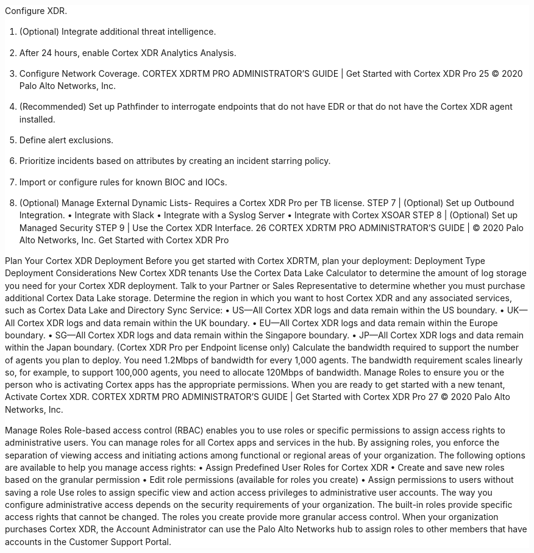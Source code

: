 Configure XDR.
1. (Optional) Integrate additional threat intelligence.
2. After 24 hours, enable Cortex XDR Analytics Analysis.
1. Configure Network Coverage.
CORTEX XDRTM PRO ADMINISTRATOR’S GUIDE
| Get Started with Cortex XDR Pro 25 © 2020 Palo Alto Networks, Inc.
 
 2. (Recommended) Set up Pathfinder to interrogate endpoints that do not have EDR or that do not have the Cortex XDR agent installed.
3. Define alert exclusions.
4. Prioritize incidents based on attributes by creating an incident starring policy.
5. Import or configure rules for known BIOC and IOCs.
6. (Optional) Manage External Dynamic Lists- Requires a Cortex XDR Pro per TB license.
STEP 7 | (Optional) Set up Outbound Integration.
• Integrate with Slack
• Integrate with a Syslog Server
• Integrate with Cortex XSOAR
STEP 8 | (Optional) Set up Managed Security STEP 9 | Use the Cortex XDR Interface.
 26 CORTEX XDRTM PRO ADMINISTRATOR’S GUIDE | © 2020 Palo Alto Networks, Inc.
Get Started with Cortex XDR Pro

 Plan Your Cortex XDR Deployment
Before you get started with Cortex XDRTM, plan your deployment:
  Deployment Type
    Deployment Considerations
     New Cortex XDR tenants
  Use the Cortex Data Lake Calculator to determine the amount of log storage you need for your Cortex XDR deployment. Talk to your Partner or Sales Representative to determine whether you must purchase additional Cortex Data Lake storage.
Determine the region in which you want to host Cortex XDR and any associated services, such as Cortex Data Lake and Directory Sync Service:
• US—All Cortex XDR logs and data remain within the US boundary.
• UK—All Cortex XDR logs and data remain within the UK boundary.
• EU—All Cortex XDR logs and data remain within the Europe boundary.
• SG—All Cortex XDR logs and data remain within the Singapore
boundary.
• JP—All Cortex XDR logs and data remain within the Japan boundary.
(Cortex XDR Pro per Endpoint license only) Calculate the bandwidth required to support the number of agents you plan to deploy. You need 1.2Mbps of bandwidth for every 1,000 agents. The bandwidth requirement scales linearly so, for example, to support 100,000 agents, you need to allocate 120Mbps of bandwidth.
Manage Roles to ensure you or the person who is activating Cortex apps has the appropriate permissions.
When you are ready to get started with a new tenant, Activate Cortex XDR.
      CORTEX XDRTM PRO ADMINISTRATOR’S GUIDE | Get Started with Cortex XDR Pro 27 © 2020 Palo Alto Networks, Inc.

 Manage Roles
Role-based access control (RBAC) enables you to use roles or specific permissions to assign access rights to administrative users. You can manage roles for all Cortex apps and services in the hub. By assigning roles, you enforce the separation of viewing access and initiating actions among functional or regional areas of your organization. The following options are available to help you manage access rights:
• Assign Predefined User Roles for Cortex XDR
• Create and save new roles based on the granular permission
• Edit role permissions (available for roles you create)
• Assign permissions to users without saving a role
Use roles to assign specific view and action access privileges to administrative user accounts. The way you configure administrative access depends on the security requirements of your organization. The built-in roles provide specific access rights that cannot be changed. The roles you create provide more granular access control.
When your organization purchases Cortex XDR, the Account Administrator can use the Palo Alto Networks hub to assign roles to other members that have accounts in the Customer Support Portal.
